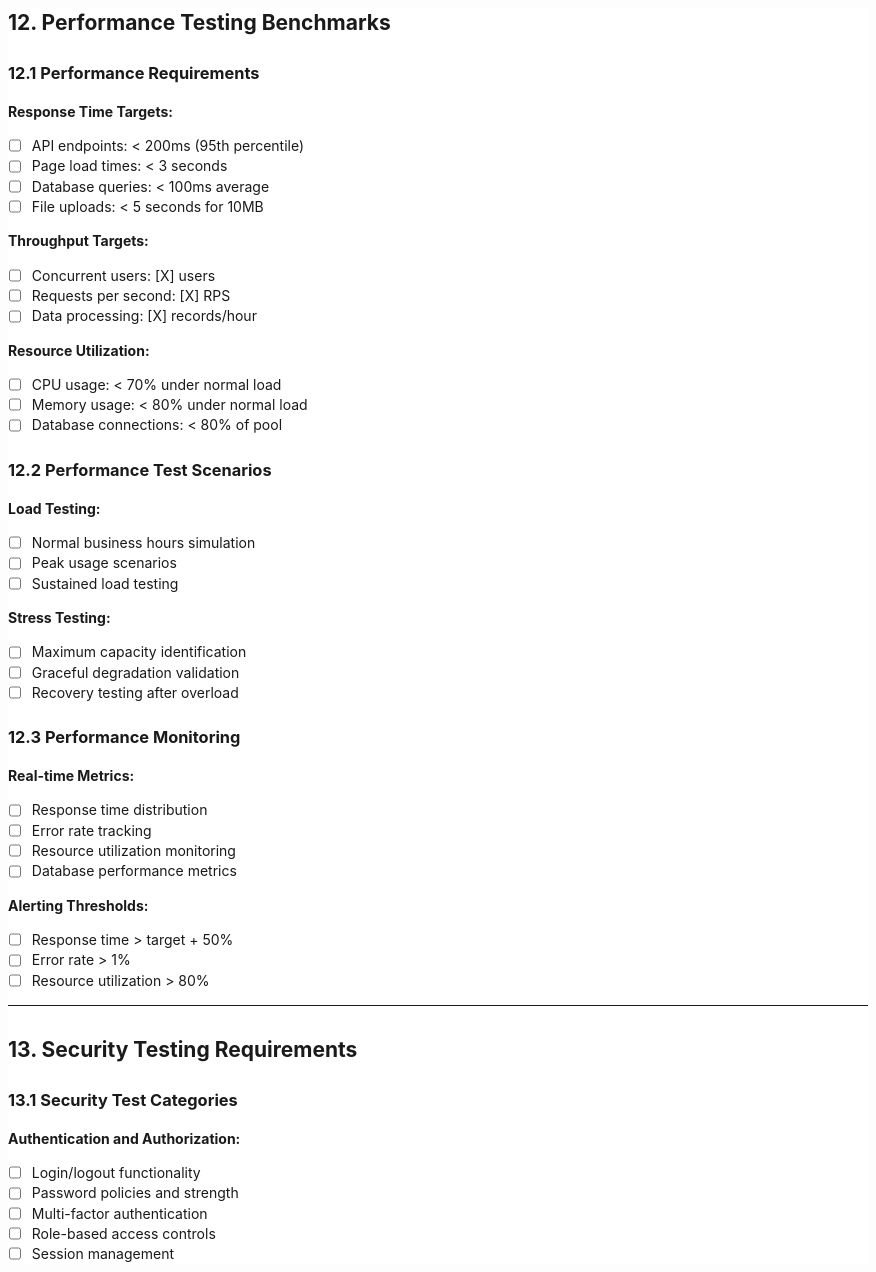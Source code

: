 
## 12. Performance Testing Benchmarks

### 12.1 Performance Requirements
**Response Time Targets:**
- [ ] API endpoints: < 200ms (95th percentile)
- [ ] Page load times: < 3 seconds
- [ ] Database queries: < 100ms average
- [ ] File uploads: < 5 seconds for 10MB

**Throughput Targets:**
- [ ] Concurrent users: [X] users
- [ ] Requests per second: [X] RPS
- [ ] Data processing: [X] records/hour

**Resource Utilization:**
- [ ] CPU usage: < 70% under normal load
- [ ] Memory usage: < 80% under normal load
- [ ] Database connections: < 80% of pool

### 12.2 Performance Test Scenarios
**Load Testing:**
- [ ] Normal business hours simulation
- [ ] Peak usage scenarios
- [ ] Sustained load testing

**Stress Testing:**
- [ ] Maximum capacity identification
- [ ] Graceful degradation validation
- [ ] Recovery testing after overload

### 12.3 Performance Monitoring
**Real-time Metrics:**
- [ ] Response time distribution
- [ ] Error rate tracking
- [ ] Resource utilization monitoring
- [ ] Database performance metrics

**Alerting Thresholds:**
- [ ] Response time > target + 50%
- [ ] Error rate > 1%
- [ ] Resource utilization > 80%

---

## 13. Security Testing Requirements

### 13.1 Security Test Categories
**Authentication and Authorization:**
- [ ] Login/logout functionality
- [ ] Password policies and strength
- [ ] Multi-factor authentication
- [ ] Role-based access controls
- [ ] Session management
